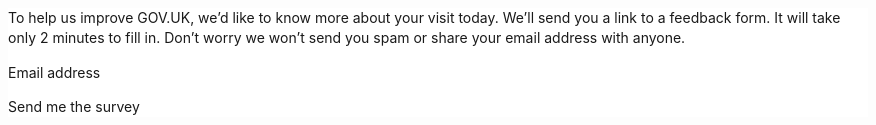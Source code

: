 To help us improve GOV.UK, we’d like to know more about your visit
today. We’ll send you a link to a feedback form. It will take only 2
minutes to fill in. Don’t worry we won’t send you spam or share your
email address with anyone.

<div class="govuk-form-group">

Email address

</div>

Send me the survey

</div>

</div>

</div>

</div>
